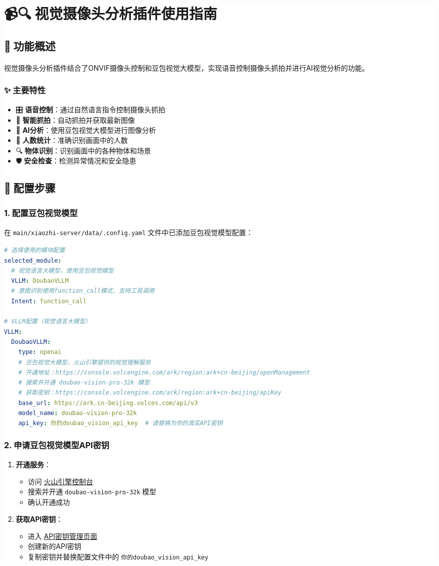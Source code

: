 # 📹🔍 视觉摄像头分析插件使用指南

## 🎯 功能概述

视觉摄像头分析插件结合了ONVIF摄像头控制和豆包视觉大模型，实现语音控制摄像头抓拍并进行AI视觉分析的功能。

### ✨ 主要特性
- 🎛️ **语音控制**：通过自然语言指令控制摄像头抓拍
- 📸 **智能抓拍**：自动抓拍并获取最新图像
- 🤖 **AI分析**：使用豆包视觉大模型进行图像分析
- 👥 **人数统计**：准确识别画面中的人数
- 🔍 **物体识别**：识别画面中的各种物体和场景
- 🛡️ **安全检查**：检测异常情况和安全隐患

## 🔧 配置步骤

### 1. 配置豆包视觉模型

在 `main/xiaozhi-server/data/.config.yaml` 文件中已添加豆包视觉模型配置：

```yaml
# 选择使用的模块配置
selected_module:
  # 视觉语言大模型，使用豆包视觉模型
  VLLM: DoubaoVLLM
  # 意图识别使用function_call模式，支持工具调用
  Intent: function_call

# VLLM配置（视觉语言大模型）
VLLM:
  DoubaoVLLM:
    type: openai
    # 豆包视觉大模型，火山引擎提供的视觉理解服务
    # 开通地址：https://console.volcengine.com/ark/region:ark+cn-beijing/openManagement
    # 搜索并开通 doubao-vision-pro-32k 模型
    # 获取密钥：https://console.volcengine.com/ark/region:ark+cn-beijing/apiKey
    base_url: https://ark.cn-beijing.volces.com/api/v3
    model_name: doubao-vision-pro-32k
    api_key: 你的doubao_vision_api_key  # 请替换为你的真实API密钥
```

### 2. 申请豆包视觉模型API密钥

1. **开通服务**：
   - 访问 [火山引擎控制台](https://console.volcengine.com/ark/region:ark+cn-beijing/openManagement)
   - 搜索并开通 `doubao-vision-pro-32k` 模型
   - 确认开通成功

2. **获取API密钥**：
   - 进入 [API密钥管理页面](https://console.volcengine.com/ark/region:ark+cn-beijing/apiKey)
   - 创建新的API密钥
   - 复制密钥并替换配置文件中的 `你的doubao_vision_api_key`
